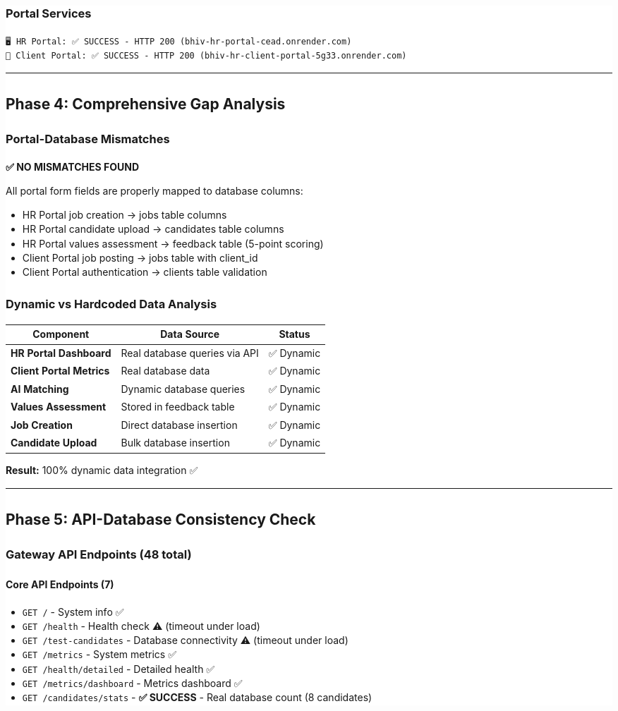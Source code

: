 ### Portal Services
```
🖥️ HR Portal: ✅ SUCCESS - HTTP 200 (bhiv-hr-portal-cead.onrender.com)
🏢 Client Portal: ✅ SUCCESS - HTTP 200 (bhiv-hr-client-portal-5g33.onrender.com)
```

---

## Phase 4: Comprehensive Gap Analysis

### Portal-Database Mismatches
**✅ NO MISMATCHES FOUND**

All portal form fields are properly mapped to database columns:
- HR Portal job creation → jobs table columns
- HR Portal candidate upload → candidates table columns  
- HR Portal values assessment → feedback table (5-point scoring)
- Client Portal job posting → jobs table with client_id
- Client Portal authentication → clients table validation

### Dynamic vs Hardcoded Data Analysis

| Component | Data Source | Status |
|-----------|-------------|--------|
| **HR Portal Dashboard** | Real database queries via API | ✅ Dynamic |
| **Client Portal Metrics** | Real database data | ✅ Dynamic |
| **AI Matching** | Dynamic database queries | ✅ Dynamic |
| **Values Assessment** | Stored in feedback table | ✅ Dynamic |
| **Job Creation** | Direct database insertion | ✅ Dynamic |
| **Candidate Upload** | Bulk database insertion | ✅ Dynamic |

**Result:** 100% dynamic data integration ✅

---

## Phase 5: API-Database Consistency Check

### Gateway API Endpoints (48 total)

#### Core API Endpoints (7)
- `GET /` - System info ✅
- `GET /health` - Health check ⚠️ (timeout under load)
- `GET /test-candidates` - Database connectivity ⚠️ (timeout under load)
- `GET /metrics` - System metrics ✅
- `GET /health/detailed` - Detailed health ✅
- `GET /metrics/dashboard` - Metrics dashboard ✅
- `GET /candidates/stats` - **✅ SUCCESS** - Real database count (8 candidates)
